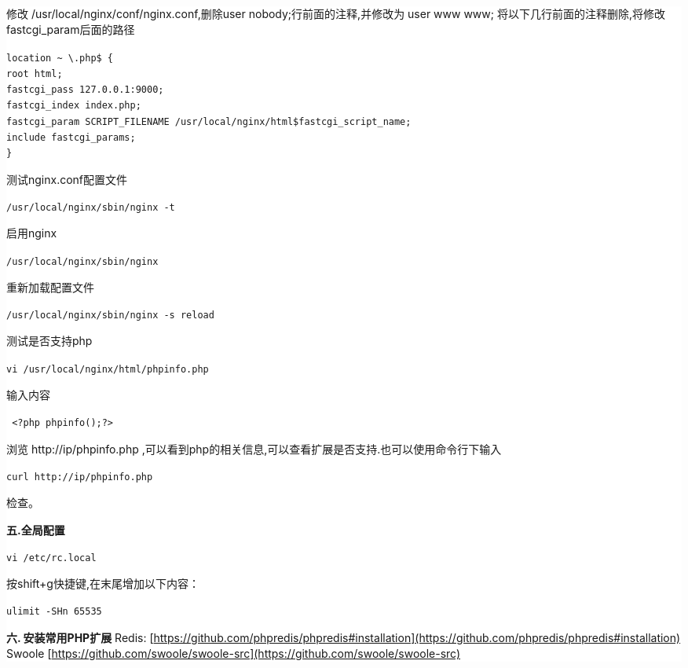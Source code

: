 修改 /usr/local/nginx/conf/nginx.conf,删除user nobody;行前面的注释,并修改为 user www www;
将以下几行前面的注释删除,将修改fastcgi_param后面的路径

```
location ~ \.php$ {
root html;
fastcgi_pass 127.0.0.1:9000;
fastcgi_index index.php;
fastcgi_param SCRIPT_FILENAME /usr/local/nginx/html$fastcgi_script_name;
include fastcgi_params;
}
```

测试nginx.conf配置文件

```
/usr/local/nginx/sbin/nginx -t
```

启用nginx

```
/usr/local/nginx/sbin/nginx
```

重新加载配置文件

```
/usr/local/nginx/sbin/nginx -s reload
```

测试是否支持php

```
vi /usr/local/nginx/html/phpinfo.php
```

输入内容

```
 <?php phpinfo();?>
```

浏览 http://ip/phpinfo.php ,可以看到php的相关信息,可以查看扩展是否支持.也可以使用命令行下输入

```
curl http://ip/phpinfo.php
```

检查。

**五.全局配置**

```
vi /etc/rc.local
```

按shift+g快捷键,在末尾增加以下内容：

```
ulimit -SHn 65535
```

**六. 安装常用PHP扩展**
Redis: [https://github.com/phpredis/phpredis#installation](https://github.com/phpredis/phpredis#installation)
Swoole [https://github.com/swoole/swoole-src](https://github.com/swoole/swoole-src)